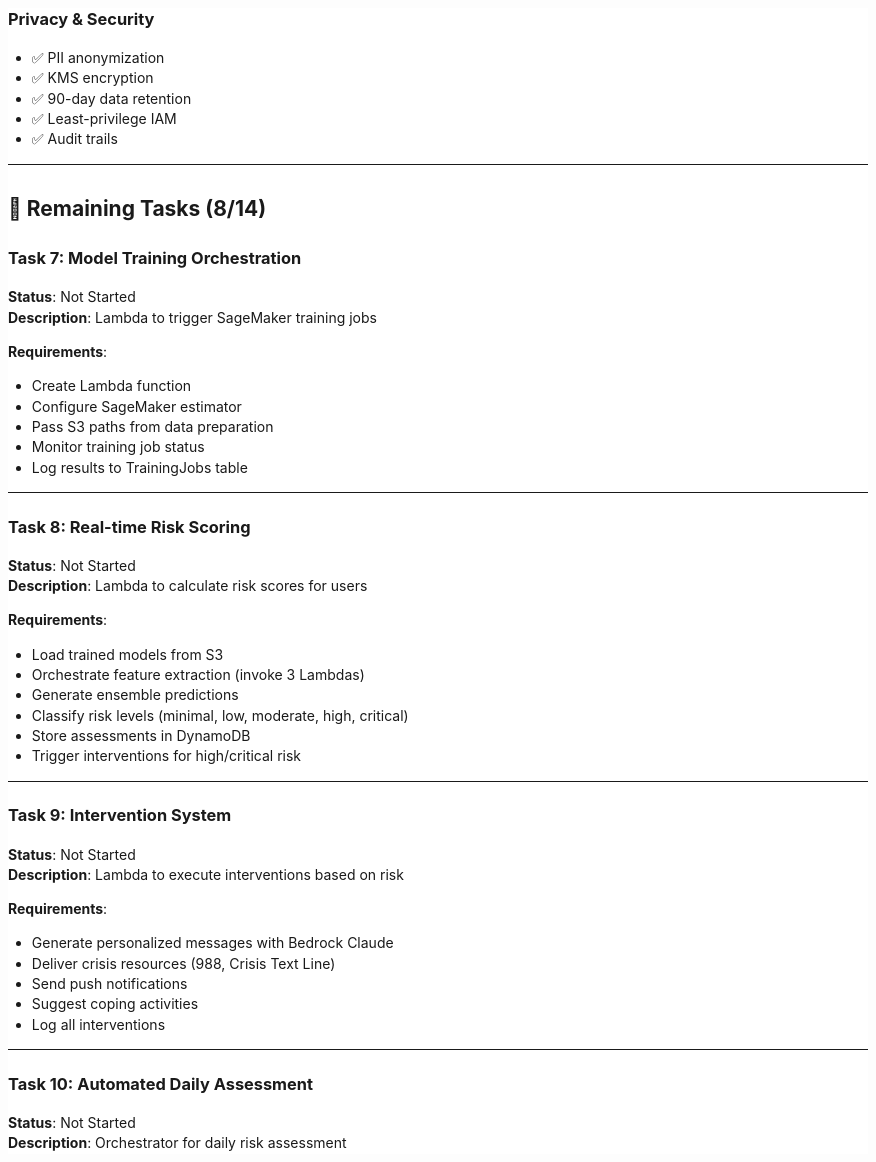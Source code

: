 ### Privacy & Security
- ✅ PII anonymization
- ✅ KMS encryption
- ✅ 90-day data retention
- ✅ Least-privilege IAM
- ✅ Audit trails

---

## 📝 Remaining Tasks (8/14)

### Task 7: Model Training Orchestration
**Status**: Not Started  
**Description**: Lambda to trigger SageMaker training jobs

**Requirements**:
- Create Lambda function
- Configure SageMaker estimator
- Pass S3 paths from data preparation
- Monitor training job status
- Log results to TrainingJobs table

---

### Task 8: Real-time Risk Scoring
**Status**: Not Started  
**Description**: Lambda to calculate risk scores for users

**Requirements**:
- Load trained models from S3
- Orchestrate feature extraction (invoke 3 Lambdas)
- Generate ensemble predictions
- Classify risk levels (minimal, low, moderate, high, critical)
- Store assessments in DynamoDB
- Trigger interventions for high/critical risk

---

### Task 9: Intervention System
**Status**: Not Started  
**Description**: Lambda to execute interventions based on risk

**Requirements**:
- Generate personalized messages with Bedrock Claude
- Deliver crisis resources (988, Crisis Text Line)
- Send push notifications
- Suggest coping activities
- Log all interventions

---

### Task 10: Automated Daily Assessment
**Status**: Not Started  
**Description**: Orchestrator for daily risk assessment
